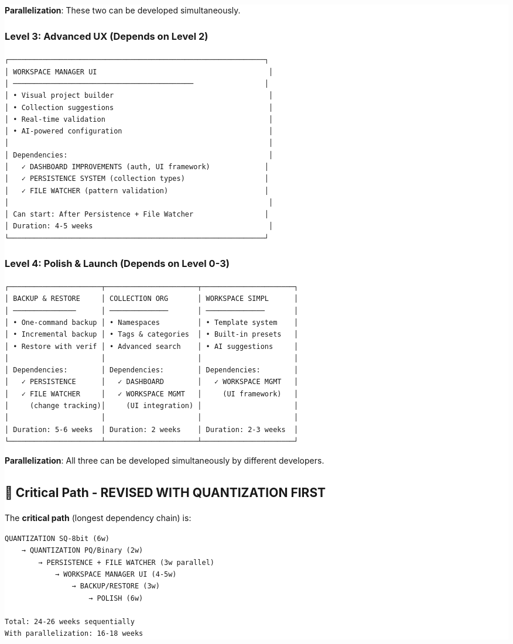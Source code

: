 **Parallelization**: These two can be developed simultaneously.

### Level 3: Advanced UX (Depends on Level 2)

```
┌─────────────────────────────────────────────────────────────┐
│ WORKSPACE MANAGER UI                                         │
│ ───────────────────────────────────────────                 │
│ • Visual project builder                                     │
│ • Collection suggestions                                     │
│ • Real-time validation                                       │
│ • AI-powered configuration                                   │
│                                                              │
│ Dependencies:                                                │
│   ✓ DASHBOARD IMPROVEMENTS (auth, UI framework)             │
│   ✓ PERSISTENCE SYSTEM (collection types)                   │
│   ✓ FILE WATCHER (pattern validation)                       │
│                                                              │
│ Can start: After Persistence + File Watcher                 │
│ Duration: 4-5 weeks                                          │
└─────────────────────────────────────────────────────────────┘
```

### Level 4: Polish & Launch (Depends on Level 0-3)

```
┌──────────────────────┬──────────────────────┬──────────────────────┐
│ BACKUP & RESTORE     │ COLLECTION ORG       │ WORKSPACE SIMPL      │
│ ───────────────      │ ──────────────       │ ──────────────       │
│ • One-command backup │ • Namespaces         │ • Template system    │
│ • Incremental backup │ • Tags & categories  │ • Built-in presets   │
│ • Restore with verif │ • Advanced search    │ • AI suggestions     │
│                      │                      │                      │
│ Dependencies:        │ Dependencies:        │ Dependencies:        │
│   ✓ PERSISTENCE      │   ✓ DASHBOARD        │   ✓ WORKSPACE MGMT   │
│   ✓ FILE WATCHER     │   ✓ WORKSPACE MGMT   │     (UI framework)   │
│     (change tracking)│     (UI integration) │                      │
│                      │                      │                      │
│ Duration: 5-6 weeks  │ Duration: 2 weeks    │ Duration: 2-3 weeks  │
└──────────────────────┴──────────────────────┴──────────────────────┘
```

**Parallelization**: All three can be developed simultaneously by different developers.

## 🎯 Critical Path - **REVISED WITH QUANTIZATION FIRST**

The **critical path** (longest dependency chain) is:

```
QUANTIZATION SQ-8bit (6w) 
    → QUANTIZATION PQ/Binary (2w) 
        → PERSISTENCE + FILE WATCHER (3w parallel) 
            → WORKSPACE MANAGER UI (4-5w) 
                → BACKUP/RESTORE (3w)
                    → POLISH (6w)

Total: 24-26 weeks sequentially
With parallelization: 16-18 weeks
```
